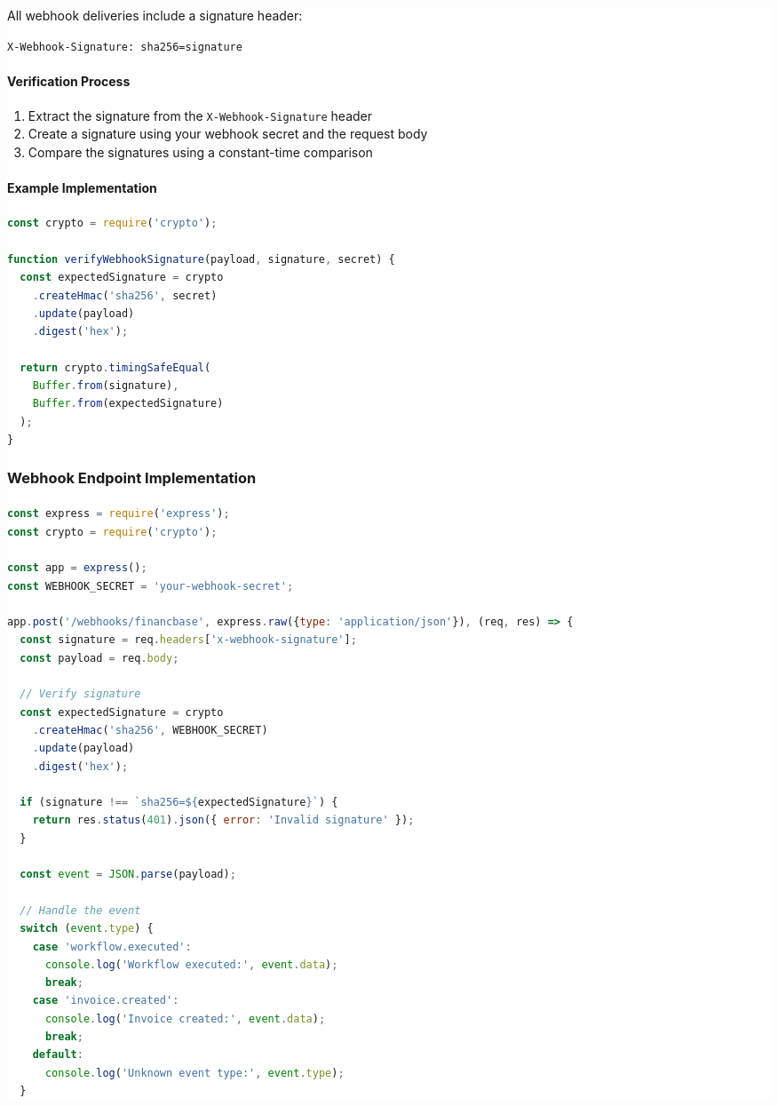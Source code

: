 All webhook deliveries include a signature header:

```http
X-Webhook-Signature: sha256=signature
```

#### Verification Process

1. Extract the signature from the `X-Webhook-Signature` header
2. Create a signature using your webhook secret and the request body
3. Compare the signatures using a constant-time comparison

#### Example Implementation

```javascript
const crypto = require('crypto');

function verifyWebhookSignature(payload, signature, secret) {
  const expectedSignature = crypto
    .createHmac('sha256', secret)
    .update(payload)
    .digest('hex');
  
  return crypto.timingSafeEqual(
    Buffer.from(signature),
    Buffer.from(expectedSignature)
  );
}
```

### Webhook Endpoint Implementation

```javascript
const express = require('express');
const crypto = require('crypto');

const app = express();
const WEBHOOK_SECRET = 'your-webhook-secret';

app.post('/webhooks/financbase', express.raw({type: 'application/json'}), (req, res) => {
  const signature = req.headers['x-webhook-signature'];
  const payload = req.body;
  
  // Verify signature
  const expectedSignature = crypto
    .createHmac('sha256', WEBHOOK_SECRET)
    .update(payload)
    .digest('hex');
  
  if (signature !== `sha256=${expectedSignature}`) {
    return res.status(401).json({ error: 'Invalid signature' });
  }
  
  const event = JSON.parse(payload);
  
  // Handle the event
  switch (event.type) {
    case 'workflow.executed':
      console.log('Workflow executed:', event.data);
      break;
    case 'invoice.created':
      console.log('Invoice created:', event.data);
      break;
    default:
      console.log('Unknown event type:', event.type);
  }
```
